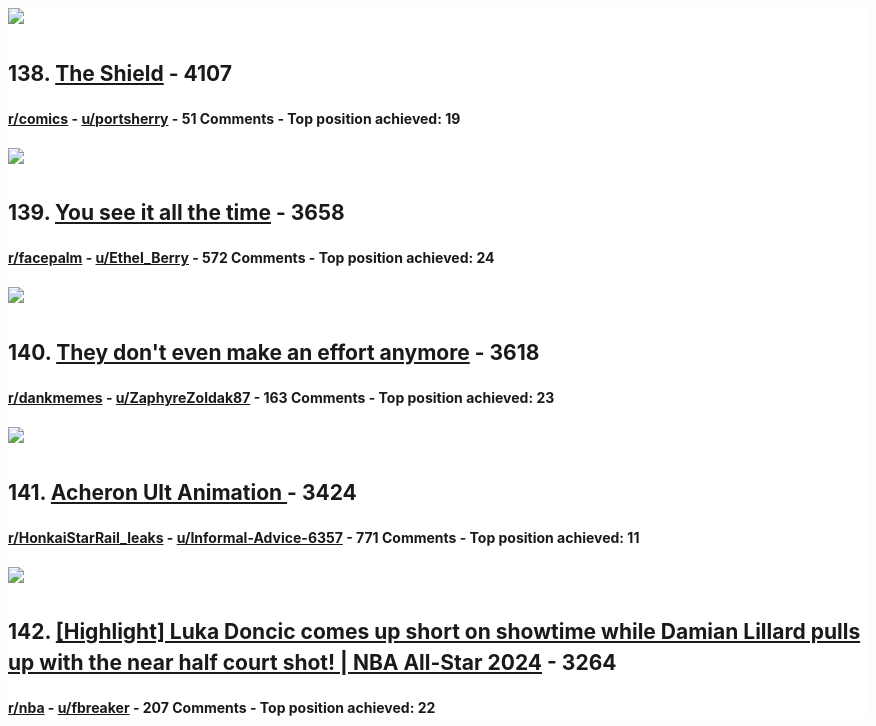 <a href="https://i.redd.it/0tdcek5mqnjc1.jpeg"><img src="https://b.thumbs.redditmedia.com/wQi4Giwu320E0mJAdD2nP9AQjKIIJbMcVYRtiwMObQA.jpg"></img></a>

## 138. [The Shield](http://reddit.com/r/comics/comments/1augz4a/the_shield/) - 4107
#### [r/comics](http://reddit.com/r/comics) - [u/portsherry](http://reddit.com/u/portsherry) - 51 Comments - Top position achieved: 19

<a href="https://i.redd.it/h66rq45tohjc1.png"><img src="https://b.thumbs.redditmedia.com/L8WI1gmWDtxlB71aLD317t2-mwaR1K547092Ln_60Wc.jpg"></img></a>

## 139. [You see it all the time](http://reddit.com/r/facepalm/comments/1aul6y8/you_see_it_all_the_time/) - 3658
#### [r/facepalm](http://reddit.com/r/facepalm) - [u/Ethel_Berry](http://reddit.com/u/Ethel_Berry) - 572 Comments - Top position achieved: 24

<a href="https://i.redd.it/42sixf9n2jjc1.jpeg"><img src="https://b.thumbs.redditmedia.com/1vH7dasg5NWKAAJEMaWexKRKXemd9YmHB2NlKgRcBIU.jpg"></img></a>

## 140. [They don't even make an effort anymore](http://reddit.com/r/dankmemes/comments/1aufk1c/they_dont_even_make_an_effort_anymore/) - 3618
#### [r/dankmemes](http://reddit.com/r/dankmemes) - [u/ZaphyreZoldak87](http://reddit.com/u/ZaphyreZoldak87) - 163 Comments - Top position achieved: 23

<a href="https://i.redd.it/1qvyyjoo9hjc1.jpeg"><img src="https://a.thumbs.redditmedia.com/kXOsdbEGB2fIQIpZka2Qb9CcBXvnAChG0TQfhhlr1b8.jpg"></img></a>

## 141. [Acheron Ult Animation ](http://reddit.com/r/HonkaiStarRail_leaks/comments/1av7rpr/acheron_ult_animation/) - 3424
#### [r/HonkaiStarRail_leaks](http://reddit.com/r/HonkaiStarRail_leaks) - [u/Informal-Advice-6357](http://reddit.com/u/Informal-Advice-6357) - 771 Comments - Top position achieved: 11

<a href="https://v.redd.it/iu5ooq7lunjc1"><img src="https://external-preview.redd.it/c3ZvODNrNGx1bmpjMTgDxRmF_3wQIzMtEFw_lO780qdbgZvJfDFmbE9y5MPR.png?width=140&amp;height=78&amp;crop=140:78,smart&amp;format=jpg&amp;v=enabled&amp;lthumb=true&amp;s=9d1cef5840be3d3233e4f64419ee2fa6b4ae28c3"></img></a>

## 142. [[Highlight] Luka Doncic comes up short on showtime while Damian Lillard pulls up with the near half court shot! | NBA All-Star 2024](http://reddit.com/r/nba/comments/1aucvm8/highlight_luka_doncic_comes_up_short_on_showtime/) - 3264
#### [r/nba](http://reddit.com/r/nba) - [u/fbreaker](http://reddit.com/u/fbreaker) - 207 Comments - Top position achieved: 22
